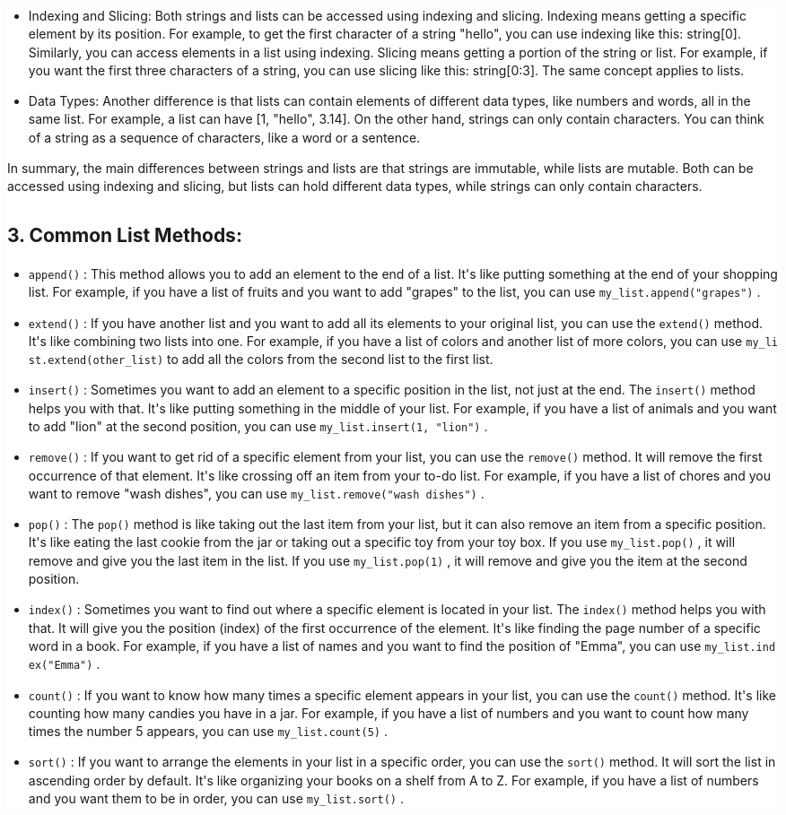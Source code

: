    - Indexing and Slicing: Both strings and lists can be accessed using indexing and slicing. Indexing means getting a specific element by its position. For example, to get the first character of a string "hello", you can use indexing like this: string[0]. Similarly, you can access elements in a list using indexing. Slicing means getting a portion of the string or list. For example, if you want the first three characters of a string, you can use slicing like this: string[0:3]. The same concept applies to lists.

   - Data Types: Another difference is that lists can contain elements of different data types, like numbers and words, all in the same list. For example, a list can have [1, "hello", 3.14]. On the other hand, strings can only contain characters. You can think of a string as a sequence of characters, like a word or a sentence.

In summary, the main differences between strings and lists are that strings are immutable, while lists are mutable. Both can be accessed using indexing and slicing, but lists can hold different data types, while strings can only contain characters.

## 3. Common List Methods:
   -  `append()` : This method allows you to add an element to the end of a list. It's like putting something at the end of your shopping list. For example, if you have a list of fruits and you want to add "grapes" to the list, you can use  `my_list.append("grapes")` .

   -  `extend()` : If you have another list and you want to add all its elements to your original list, you can use the  `extend()`  method. It's like combining two lists into one. For example, if you have a list of colors and another list of more colors, you can use  `my_list.extend(other_list)`  to add all the colors from the second list to the first list.

   -  `insert()` : Sometimes you want to add an element to a specific position in the list, not just at the end. The  `insert()`  method helps you with that. It's like putting something in the middle of your list. For example, if you have a list of animals and you want to add "lion" at the second position, you can use  `my_list.insert(1, "lion")` .

   -  `remove()` : If you want to get rid of a specific element from your list, you can use the  `remove()`  method. It will remove the first occurrence of that element. It's like crossing off an item from your to-do list. For example, if you have a list of chores and you want to remove "wash dishes", you can use  `my_list.remove("wash dishes")` .

   -  `pop()` : The  `pop()`  method is like taking out the last item from your list, but it can also remove an item from a specific position. It's like eating the last cookie from the jar or taking out a specific toy from your toy box. If you use  `my_list.pop()` , it will remove and give you the last item in the list. If you use  `my_list.pop(1)` , it will remove and give you the item at the second position.

   -  `index()` : Sometimes you want to find out where a specific element is located in your list. The  `index()`  method helps you with that. It will give you the position (index) of the first occurrence of the element. It's like finding the page number of a specific word in a book. For example, if you have a list of names and you want to find the position of "Emma", you can use  `my_list.index("Emma")` .

   -  `count()` : If you want to know how many times a specific element appears in your list, you can use the  `count()`  method. It's like counting how many candies you have in a jar. For example, if you have a list of numbers and you want to count how many times the number 5 appears, you can use  `my_list.count(5)` .

   -  `sort()` : If you want to arrange the elements in your list in a specific order, you can use the  `sort()`  method. It will sort the list in ascending order by default. It's like organizing your books on a shelf from A to Z. For example, if you have a list of numbers and you want them to be in order, you can use  `my_list.sort()` .
